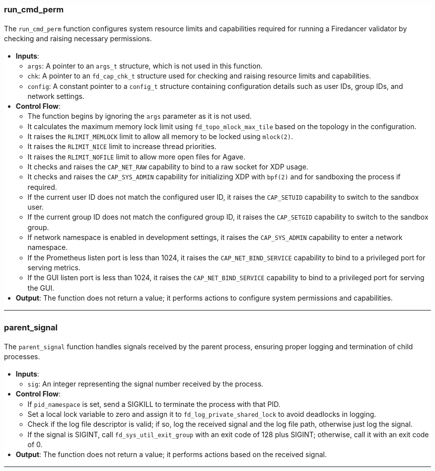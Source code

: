 ### run\_cmd\_perm
The `run_cmd_perm` function configures system resource limits and capabilities required for running a Firedancer validator by checking and raising necessary permissions.
- **Inputs**:
    - `args`: A pointer to an `args_t` structure, which is not used in this function.
    - `chk`: A pointer to an `fd_cap_chk_t` structure used for checking and raising resource limits and capabilities.
    - `config`: A constant pointer to a `config_t` structure containing configuration details such as user IDs, group IDs, and network settings.
- **Control Flow**:
    - The function begins by ignoring the `args` parameter as it is not used.
    - It calculates the maximum memory lock limit using `fd_topo_mlock_max_tile` based on the topology in the configuration.
    - It raises the `RLIMIT_MEMLOCK` limit to allow all memory to be locked using `mlock(2)`.
    - It raises the `RLIMIT_NICE` limit to increase thread priorities.
    - It raises the `RLIMIT_NOFILE` limit to allow more open files for Agave.
    - It checks and raises the `CAP_NET_RAW` capability to bind to a raw socket for XDP usage.
    - It checks and raises the `CAP_SYS_ADMIN` capability for initializing XDP with `bpf(2)` and for sandboxing the process if required.
    - If the current user ID does not match the configured user ID, it raises the `CAP_SETUID` capability to switch to the sandbox user.
    - If the current group ID does not match the configured group ID, it raises the `CAP_SETGID` capability to switch to the sandbox group.
    - If network namespace is enabled in development settings, it raises the `CAP_SYS_ADMIN` capability to enter a network namespace.
    - If the Prometheus listen port is less than 1024, it raises the `CAP_NET_BIND_SERVICE` capability to bind to a privileged port for serving metrics.
    - If the GUI listen port is less than 1024, it raises the `CAP_NET_BIND_SERVICE` capability to bind to a privileged port for serving the GUI.
- **Output**: The function does not return a value; it performs actions to configure system permissions and capabilities.


---
### parent\_signal
The `parent_signal` function handles signals received by the parent process, ensuring proper logging and termination of child processes.
- **Inputs**:
    - `sig`: An integer representing the signal number received by the process.
- **Control Flow**:
    - If `pid_namespace` is set, send a SIGKILL to terminate the process with that PID.
    - Set a local lock variable to zero and assign it to `fd_log_private_shared_lock` to avoid deadlocks in logging.
    - Check if the log file descriptor is valid; if so, log the received signal and the log file path, otherwise just log the signal.
    - If the signal is SIGINT, call `fd_sys_util_exit_group` with an exit code of 128 plus SIGINT; otherwise, call it with an exit code of 0.
- **Output**: The function does not return a value; it performs actions based on the received signal.


---